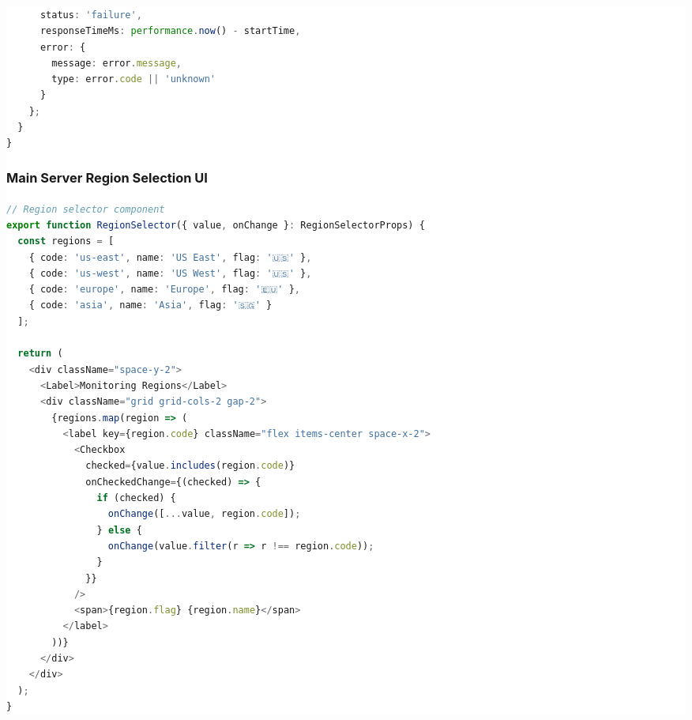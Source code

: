 ```typescript
      status: 'failure',
      responseTimeMs: performance.now() - startTime,
      error: {
        message: error.message,
        type: error.code || 'unknown'
      }
    };
  }
}
```

### Main Server Region Selection UI
```typescript
// Region selector component
export function RegionSelector({ value, onChange }: RegionSelectorProps) {
  const regions = [
    { code: 'us-east', name: 'US East', flag: '🇺🇸' },
    { code: 'us-west', name: 'US West', flag: '🇺🇸' },
    { code: 'europe', name: 'Europe', flag: '🇪🇺' },
    { code: 'asia', name: 'Asia', flag: '🇸🇬' }
  ];
  
  return (
    <div className="space-y-2">
      <Label>Monitoring Regions</Label>
      <div className="grid grid-cols-2 gap-2">
        {regions.map(region => (
          <label key={region.code} className="flex items-center space-x-2">
            <Checkbox
              checked={value.includes(region.code)}
              onCheckedChange={(checked) => {
                if (checked) {
                  onChange([...value, region.code]);
                } else {
                  onChange(value.filter(r => r !== region.code));
                }
              }}
            />
            <span>{region.flag} {region.name}</span>
          </label>
        ))}
      </div>
    </div>
  );
}
```